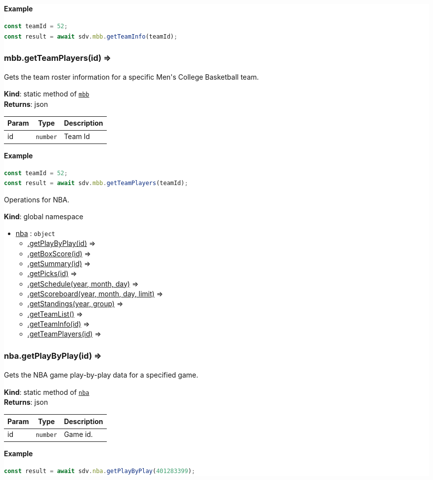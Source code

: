 **Example**  
```js
const teamId = 52;
const result = await sdv.mbb.getTeamInfo(teamId);
```
<a name="mbb.getTeamPlayers"></a>

### mbb.getTeamPlayers(id) ⇒
Gets the team roster information for a specific Men's College Basketball team.

**Kind**: static method of [<code>mbb</code>](#mbb)  
**Returns**: json  

| Param | Type | Description |
| --- | --- | --- |
| id | <code>number</code> | Team Id |

**Example**  
```js
const teamId = 52;
const result = await sdv.mbb.getTeamPlayers(teamId);
```

Operations for NBA.

**Kind**: global namespace  

* [nba](#nba) : <code>object</code>
    * [.getPlayByPlay(id)](#nba.getPlayByPlay) ⇒
    * [.getBoxScore(id)](#nba.getBoxScore) ⇒
    * [.getSummary(id)](#nba.getSummary) ⇒
    * [.getPicks(id)](#nba.getPicks) ⇒
    * [.getSchedule(year, month, day)](#nba.getSchedule) ⇒
    * [.getScoreboard(year, month, day, limit)](#nba.getScoreboard) ⇒
    * [.getStandings(year, group)](#nba.getStandings) ⇒
    * [.getTeamList()](#nba.getTeamList) ⇒
    * [.getTeamInfo(id)](#nba.getTeamInfo) ⇒
    * [.getTeamPlayers(id)](#nba.getTeamPlayers) ⇒

<a name="nba.getPlayByPlay"></a>

### nba.getPlayByPlay(id) ⇒
Gets the NBA game play-by-play data for a specified game.

**Kind**: static method of [<code>nba</code>](#nba)  
**Returns**: json  

| Param | Type | Description |
| --- | --- | --- |
| id | <code>number</code> | Game id. |

**Example**  
```js
const result = await sdv.nba.getPlayByPlay(401283399);
```
<a name="nba.getBoxScore"></a>
